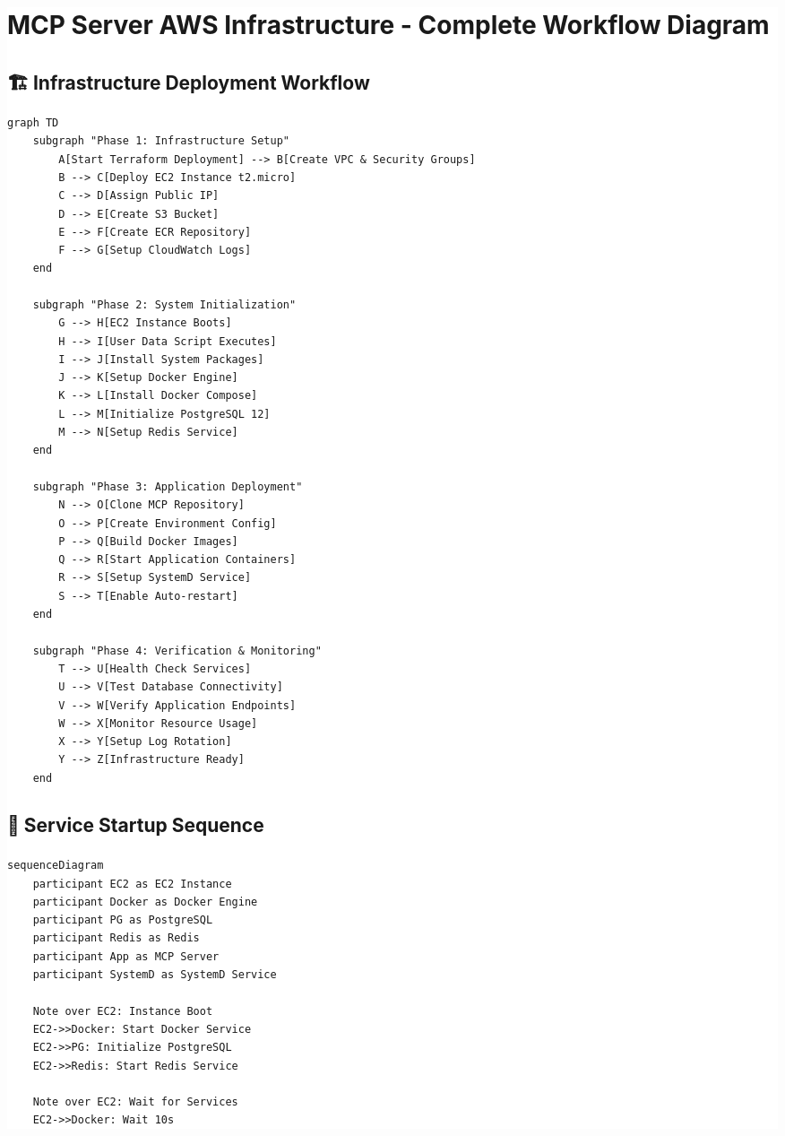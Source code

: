 # MCP Server AWS Infrastructure - Complete Workflow Diagram

## 🏗️ **Infrastructure Deployment Workflow**

```mermaid
graph TD
    subgraph "Phase 1: Infrastructure Setup"
        A[Start Terraform Deployment] --> B[Create VPC & Security Groups]
        B --> C[Deploy EC2 Instance t2.micro]
        C --> D[Assign Public IP]
        D --> E[Create S3 Bucket]
        E --> F[Create ECR Repository]
        F --> G[Setup CloudWatch Logs]
    end
    
    subgraph "Phase 2: System Initialization"
        G --> H[EC2 Instance Boots]
        H --> I[User Data Script Executes]
        I --> J[Install System Packages]
        J --> K[Setup Docker Engine]
        K --> L[Install Docker Compose]
        L --> M[Initialize PostgreSQL 12]
        M --> N[Setup Redis Service]
    end
    
    subgraph "Phase 3: Application Deployment"
        N --> O[Clone MCP Repository]
        O --> P[Create Environment Config]
        P --> Q[Build Docker Images]
        Q --> R[Start Application Containers]
        R --> S[Setup SystemD Service]
        S --> T[Enable Auto-restart]
    end
    
    subgraph "Phase 4: Verification & Monitoring"
        T --> U[Health Check Services]
        U --> V[Test Database Connectivity]
        V --> W[Verify Application Endpoints]
        W --> X[Monitor Resource Usage]
        X --> Y[Setup Log Rotation]
        Y --> Z[Infrastructure Ready]
    end
```

## 🔄 **Service Startup Sequence**

```mermaid
sequenceDiagram
    participant EC2 as EC2 Instance
    participant Docker as Docker Engine
    participant PG as PostgreSQL
    participant Redis as Redis
    participant App as MCP Server
    participant SystemD as SystemD Service
    
    Note over EC2: Instance Boot
    EC2->>Docker: Start Docker Service
    EC2->>PG: Initialize PostgreSQL
    EC2->>Redis: Start Redis Service
    
    Note over EC2: Wait for Services
    EC2->>Docker: Wait 10s
```